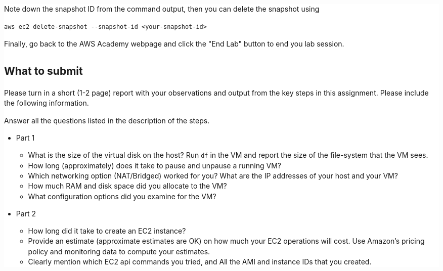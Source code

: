 Note down the snapshot ID from the command output, then you can delete the snapshot using

```shell
aws ec2 delete-snapshot --snapshot-id <your-snapshot-id>
```

Finally, go back to the AWS Academy webpage and click the "End Lab" button to end you lab session.


## What to submit

Please turn in a short (1-2 page) report with your observations and output from the key steps in
this assignment. Please include the following information.

Answer all the questions listed in the description of the steps.

* Part 1

  * What is the size of the virtual disk on the host? Run `df` in the VM and report the size of the
    file-system that the VM sees.
  * How long (approximately) does it take to pause and unpause a running VM?
  * Which networking option (NAT/Bridged) worked for you? What are the IP addresses of your host and
    your VM?
  * How much RAM and disk space did you allocate to the VM?
  * What configuration options did you examine for the VM?

* Part 2

  * How long did it take to create an EC2 instance?
  * Provide an estimate (approximate estimates are OK) on how much your EC2 operations will cost.
    Use Amazon’s pricing policy and monitoring data to compute your estimates.
  * Clearly mention which EC2 api commands you tried, and All the AMI and instance IDs that you
    created.
